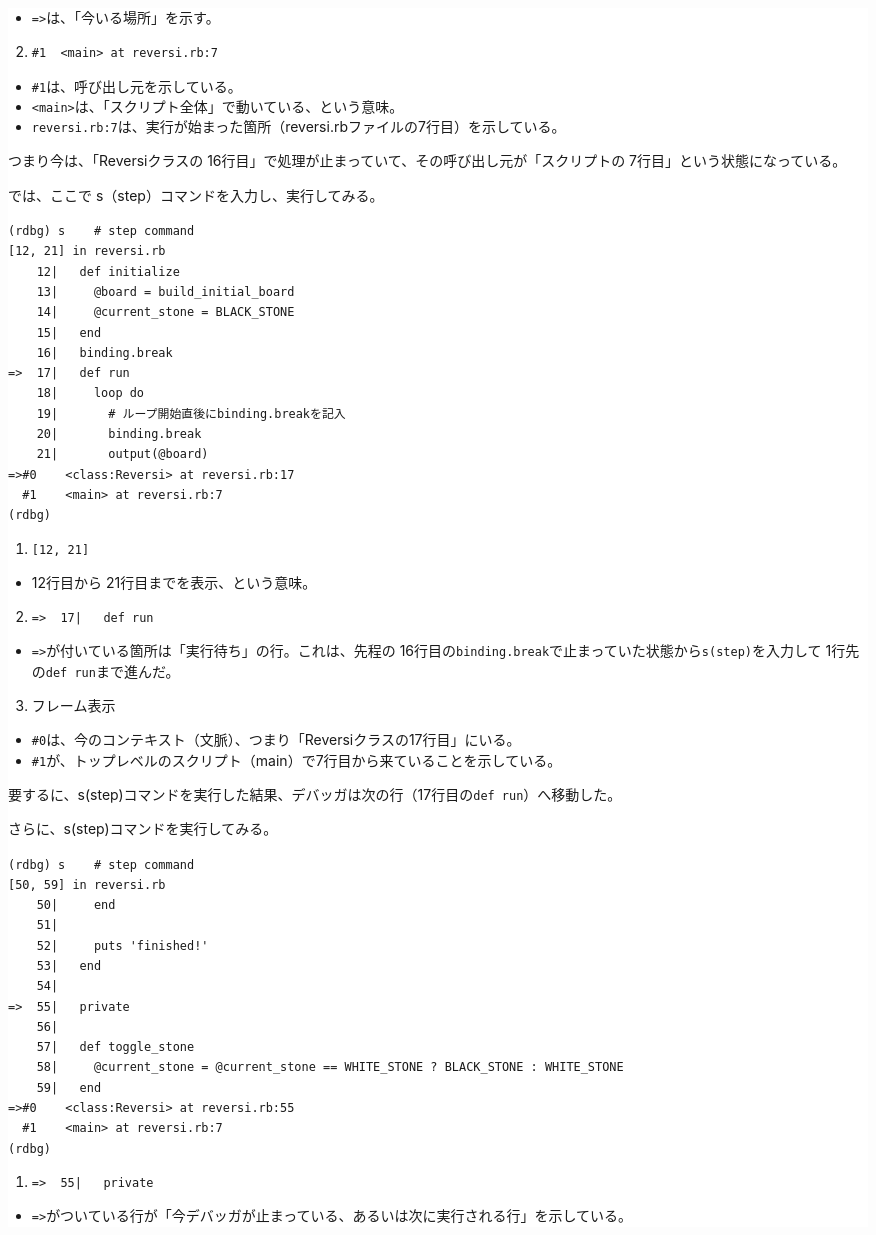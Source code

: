 - `=>`は、「今いる場所」を示す。

2. `#1	<main> at reversi.rb:7`
- `#1`は、呼び出し元を示している。
- `<main>`は、「スクリプト全体」で動いている、という意味。
- `reversi.rb:7`は、実行が始まった箇所（reversi.rbファイルの7行目）を示している。

つまり今は、「Reversiクラスの 16行目」で処理が止まっていて、その呼び出し元が「スクリプトの 7行目」という状態になっている。

では、ここで s（step）コマンドを入力し、実行してみる。
```shell
(rdbg) s    # step command
[12, 21] in reversi.rb
    12|   def initialize
    13|     @board = build_initial_board
    14|     @current_stone = BLACK_STONE
    15|   end
    16|   binding.break
=>  17|   def run
    18|     loop do
    19|       # ループ開始直後にbinding.breakを記入
    20|       binding.break
    21|       output(@board)
=>#0	<class:Reversi> at reversi.rb:17
  #1	<main> at reversi.rb:7
(rdbg)
```
1. `[12, 21]`
- 12行目から 21行目までを表示、という意味。

2. `=>  17|   def run`
- `=>`が付いている箇所は「実行待ち」の行。これは、先程の 16行目の`binding.break`で止まっていた状態から`s(step)`を入力して 1行先の`def run`まで進んだ。

3. フレーム表示
- `#0`は、今のコンテキスト（文脈）、つまり「Reversiクラスの17行目」にいる。
- `#1`が、トップレベルのスクリプト（main）で7行目から来ていることを示している。

要するに、s(step)コマンドを実行した結果、デバッガは次の行（17行目の`def run`）へ移動した。

さらに、s(step)コマンドを実行してみる。
```shell
(rdbg) s    # step command
[50, 59] in reversi.rb
    50|     end
    51| 
    52|     puts 'finished!'
    53|   end
    54| 
=>  55|   private
    56| 
    57|   def toggle_stone
    58|     @current_stone = @current_stone == WHITE_STONE ? BLACK_STONE : WHITE_STONE
    59|   end
=>#0	<class:Reversi> at reversi.rb:55
  #1	<main> at reversi.rb:7
(rdbg)
```
1. `=>  55|   private`
- `=>`がついている行が「今デバッガが止まっている、あるいは次に実行される行」を示している。
